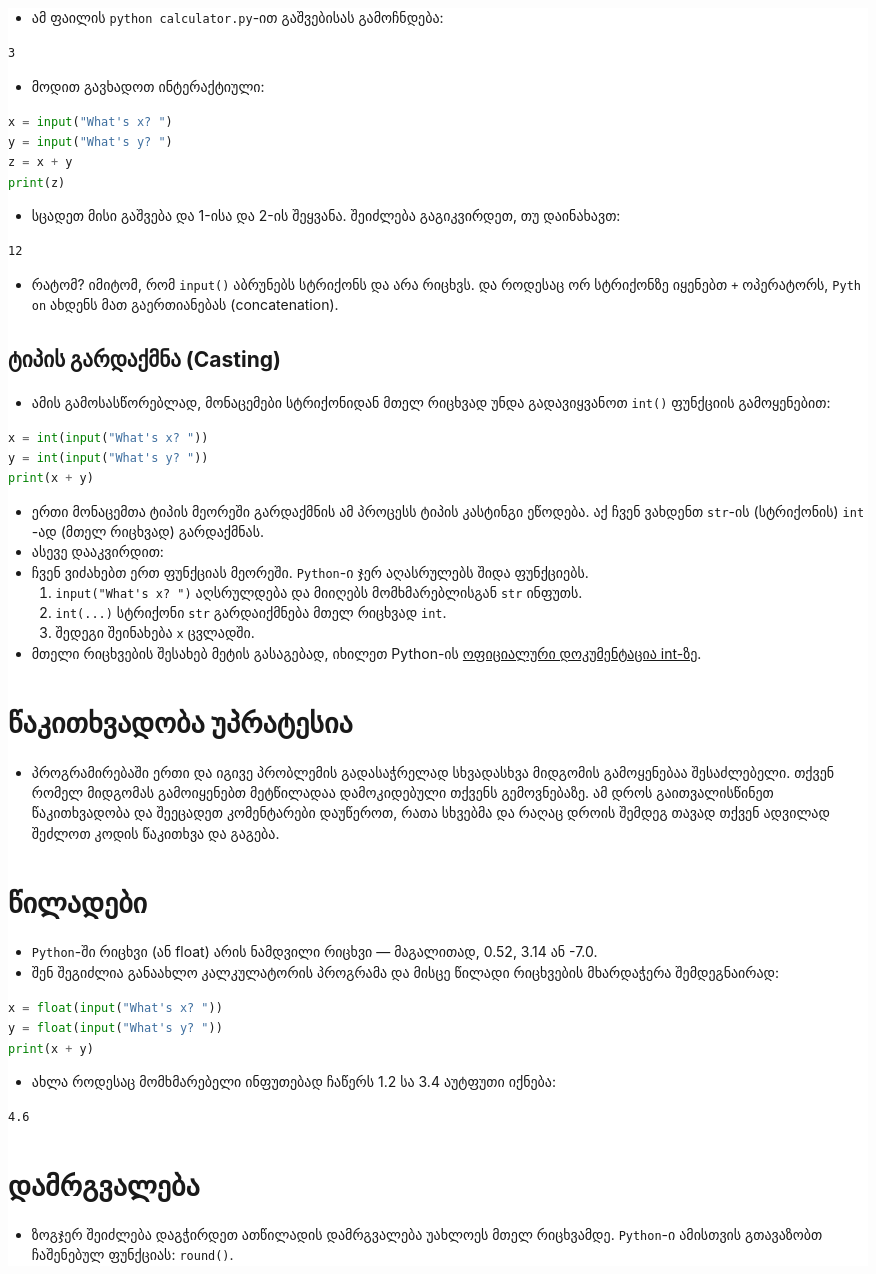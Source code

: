 - ამ ფაილის `python calculator.py`-ით გაშვებისას გამოჩნდება:
```bash
3
```
- მოდით გავხადოთ ინტერაქტიული:
```python
x = input("What's x? ")
y = input("What's y? ")
z = x + y
print(z)
```
- სცადეთ მისი გაშვება და 1-ისა და 2-ის შეყვანა. შეიძლება გაგიკვირდეთ, თუ დაინახავთ:
```bash
12
```
- რატომ? იმიტომ, რომ `input()` აბრუნებს სტრიქონს და არა რიცხვს. და როდესაც ორ სტრიქონზე იყენებთ `+` ოპერატორს, 
`Python` ახდენს მათ გაერთიანებას (concatenation).
## ტიპის გარდაქმნა (Casting)
- ამის გამოსასწორებლად, მონაცემები სტრიქონიდან მთელ რიცხვად უნდა გადავიყვანოთ `int()` ფუნქციის გამოყენებით:
```python
x = int(input("What's x? "))
y = int(input("What's y? "))
print(x + y)
```
- ერთი მონაცემთა ტიპის მეორეში გარდაქმნის ამ პროცესს ტიპის კასტინგი ეწოდება. აქ ჩვენ ვახდენთ `str`-ის (სტრიქონის) `int`-ად (მთელ რიცხვად) გარდაქმნას.
- ასევე დააკვირდით:
- ჩვენ ვიძახებთ ერთ ფუნქციას მეორეში. `Python`-ი ჯერ აღასრულებს შიდა ფუნქციებს.
    1. `input("What's x? ")` აღსრულდება და მიიღებს მომხმარებლისგან `str` ინფუთს.
    2. `int(...)` სტრიქონი `str` გარდაიქმნება მთელ რიცხვად `int`.
    3. შედეგი შეინახება `x` ცვლადში.
- მთელი რიცხვების შესახებ მეტის გასაგებად, იხილეთ Python-ის [ოფიციალური დოკუმენტაცია int-ზე](https://docs.python.org/3/library/functions.html#int).

# წაკითხვადობა უპრატესია
- პროგრამირებაში ერთი და იგივე პრობლემის გადასაჭრელად სხვადასხვა მიდგომის გამოყენებაა შესაძლებელი. თქვენ რომელ
მიდგომას გამოიყენებთ მეტწილადაა დამოკიდებული თქვენს გემოვნებაზე. ამ დროს გაითვალისწინეთ წაკითხვადობა და შეეცადეთ
კომენტარები დაუწეროთ, რათა სხვებმა და რაღაც დროის შემდეგ თავად თქვენ ადვილად შეძლოთ კოდის წაკითხვა და გაგება.

# წილადები
- `Python`-ში  რიცხვი (ან float) არის ნამდვილი რიცხვი — მაგალითად, 0.52, 3.14 ან -7.0.
- შენ შეგიძლია განაახლო კალკულატორის პროგრამა და მისცე წილადი რიცხვების მხარდაჭერა შემდეგნაირად:

```python
x = float(input("What's x? "))
y = float(input("What's y? "))
print(x + y)
```
- ახლა როდესაც მომხმარებელი ინფუთებად ჩაწერს 1.2 სა 3.4 აუტფუთი იქნება:
```bash
4.6
```
# დამრგვალება
- ზოგჯერ შეიძლება დაგჭირდეთ ათწილადის დამრგვალება უახლოეს მთელ რიცხვამდე. `Python`-ი ამისთვის გთავაზობთ ჩაშენებულ 
ფუნქციას: `round()`.
